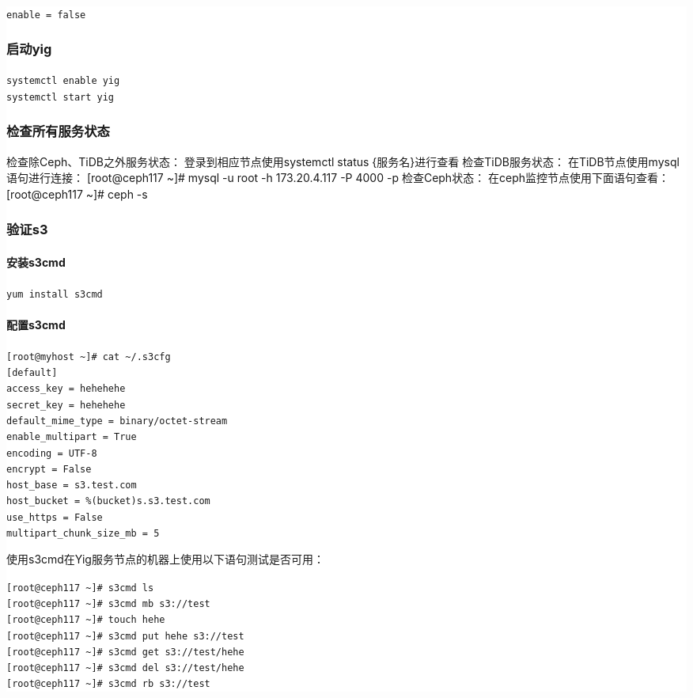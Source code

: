 ```
enable = false
```

### 启动yig

```
systemctl enable yig
systemctl start yig
```

### 检查所有服务状态

检查除Ceph、TiDB之外服务状态：
登录到相应节点使用systemctl status {服务名}进行查看
检查TiDB服务状态：
在TiDB节点使用mysql语句进行连接：
[root@ceph117 ~]# mysql -u root -h 173.20.4.117 -P 4000 -p
检查Ceph状态：
在ceph监控节点使用下面语句查看：
[root@ceph117 ~]# ceph -s

### 验证s3

#### 安装s3cmd

```
yum install s3cmd
```

#### 配置s3cmd

```
[root@myhost ~]# cat ~/.s3cfg
[default]
access_key = hehehehe
secret_key = hehehehe
default_mime_type = binary/octet-stream
enable_multipart = True
encoding = UTF-8
encrypt = False
host_base = s3.test.com
host_bucket = %(bucket)s.s3.test.com
use_https = False
multipart_chunk_size_mb = 5
```

使用s3cmd在Yig服务节点的机器上使用以下语句测试是否可用：

```
[root@ceph117 ~]# s3cmd ls 
[root@ceph117 ~]# s3cmd mb s3://test
[root@ceph117 ~]# touch hehe
[root@ceph117 ~]# s3cmd put hehe s3://test
[root@ceph117 ~]# s3cmd get s3://test/hehe
[root@ceph117 ~]# s3cmd del s3://test/hehe
[root@ceph117 ~]# s3cmd rb s3://test
```

